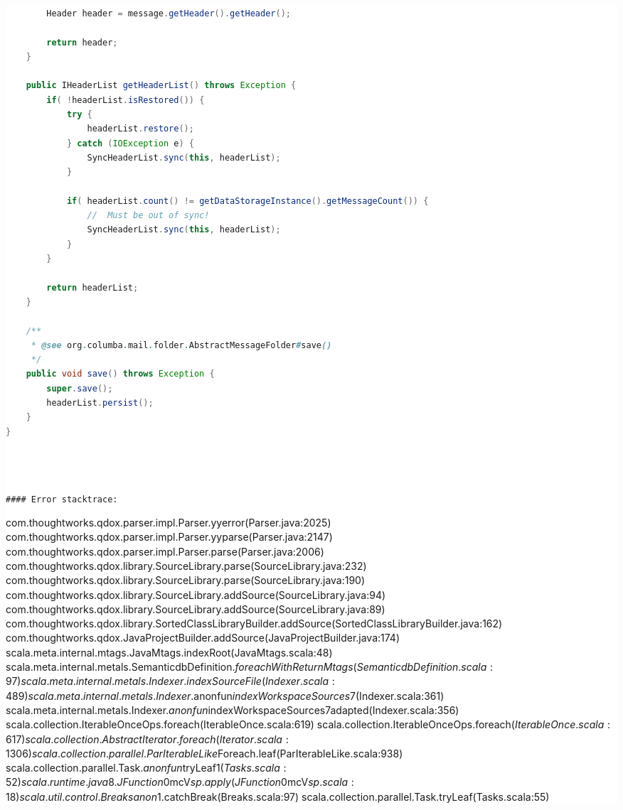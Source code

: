 ```java
		Header header = message.getHeader().getHeader();

		return header;
	}

	public IHeaderList getHeaderList() throws Exception {
		if( !headerList.isRestored()) {
			try {
				headerList.restore();
			} catch (IOException e) {
				SyncHeaderList.sync(this, headerList);
			}
	
			if( headerList.count() != getDataStorageInstance().getMessageCount()) {
				// 	Must be out of sync!
				SyncHeaderList.sync(this, headerList);
			}
		}
	
		return headerList;
	}

	/**
	 * @see org.columba.mail.folder.AbstractMessageFolder#save()
	 */
	public void save() throws Exception {
		super.save();
		headerList.persist();
	}
}

```

```



#### Error stacktrace:

```
com.thoughtworks.qdox.parser.impl.Parser.yyerror(Parser.java:2025)
	com.thoughtworks.qdox.parser.impl.Parser.yyparse(Parser.java:2147)
	com.thoughtworks.qdox.parser.impl.Parser.parse(Parser.java:2006)
	com.thoughtworks.qdox.library.SourceLibrary.parse(SourceLibrary.java:232)
	com.thoughtworks.qdox.library.SourceLibrary.parse(SourceLibrary.java:190)
	com.thoughtworks.qdox.library.SourceLibrary.addSource(SourceLibrary.java:94)
	com.thoughtworks.qdox.library.SourceLibrary.addSource(SourceLibrary.java:89)
	com.thoughtworks.qdox.library.SortedClassLibraryBuilder.addSource(SortedClassLibraryBuilder.java:162)
	com.thoughtworks.qdox.JavaProjectBuilder.addSource(JavaProjectBuilder.java:174)
	scala.meta.internal.mtags.JavaMtags.indexRoot(JavaMtags.scala:48)
	scala.meta.internal.metals.SemanticdbDefinition$.foreachWithReturnMtags(SemanticdbDefinition.scala:97)
	scala.meta.internal.metals.Indexer.indexSourceFile(Indexer.scala:489)
	scala.meta.internal.metals.Indexer.$anonfun$indexWorkspaceSources$7(Indexer.scala:361)
	scala.meta.internal.metals.Indexer.$anonfun$indexWorkspaceSources$7$adapted(Indexer.scala:356)
	scala.collection.IterableOnceOps.foreach(IterableOnce.scala:619)
	scala.collection.IterableOnceOps.foreach$(IterableOnce.scala:617)
	scala.collection.AbstractIterator.foreach(Iterator.scala:1306)
	scala.collection.parallel.ParIterableLike$Foreach.leaf(ParIterableLike.scala:938)
	scala.collection.parallel.Task.$anonfun$tryLeaf$1(Tasks.scala:52)
	scala.runtime.java8.JFunction0$mcV$sp.apply(JFunction0$mcV$sp.scala:18)
	scala.util.control.Breaks$$anon$1.catchBreak(Breaks.scala:97)
	scala.collection.parallel.Task.tryLeaf(Tasks.scala:55)